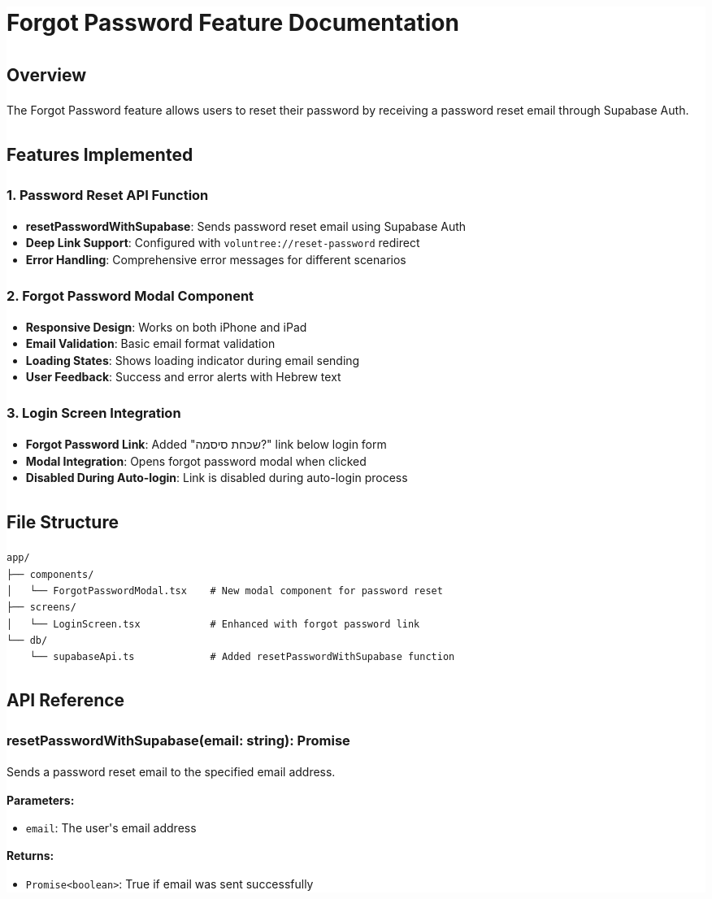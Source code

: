 # Forgot Password Feature Documentation

## Overview
The Forgot Password feature allows users to reset their password by receiving a password reset email through Supabase Auth.

## Features Implemented

### 1. Password Reset API Function
- **resetPasswordWithSupabase**: Sends password reset email using Supabase Auth
- **Deep Link Support**: Configured with `voluntree://reset-password` redirect
- **Error Handling**: Comprehensive error messages for different scenarios

### 2. Forgot Password Modal Component
- **Responsive Design**: Works on both iPhone and iPad
- **Email Validation**: Basic email format validation
- **Loading States**: Shows loading indicator during email sending
- **User Feedback**: Success and error alerts with Hebrew text

### 3. Login Screen Integration
- **Forgot Password Link**: Added "שכחת סיסמה?" link below login form
- **Modal Integration**: Opens forgot password modal when clicked
- **Disabled During Auto-login**: Link is disabled during auto-login process

## File Structure

```
app/
├── components/
│   └── ForgotPasswordModal.tsx    # New modal component for password reset
├── screens/
│   └── LoginScreen.tsx            # Enhanced with forgot password link
└── db/
    └── supabaseApi.ts             # Added resetPasswordWithSupabase function
```

## API Reference

### resetPasswordWithSupabase(email: string): Promise<boolean>
Sends a password reset email to the specified email address.

**Parameters:**
- `email`: The user's email address

**Returns:**
- `Promise<boolean>`: True if email was sent successfully
